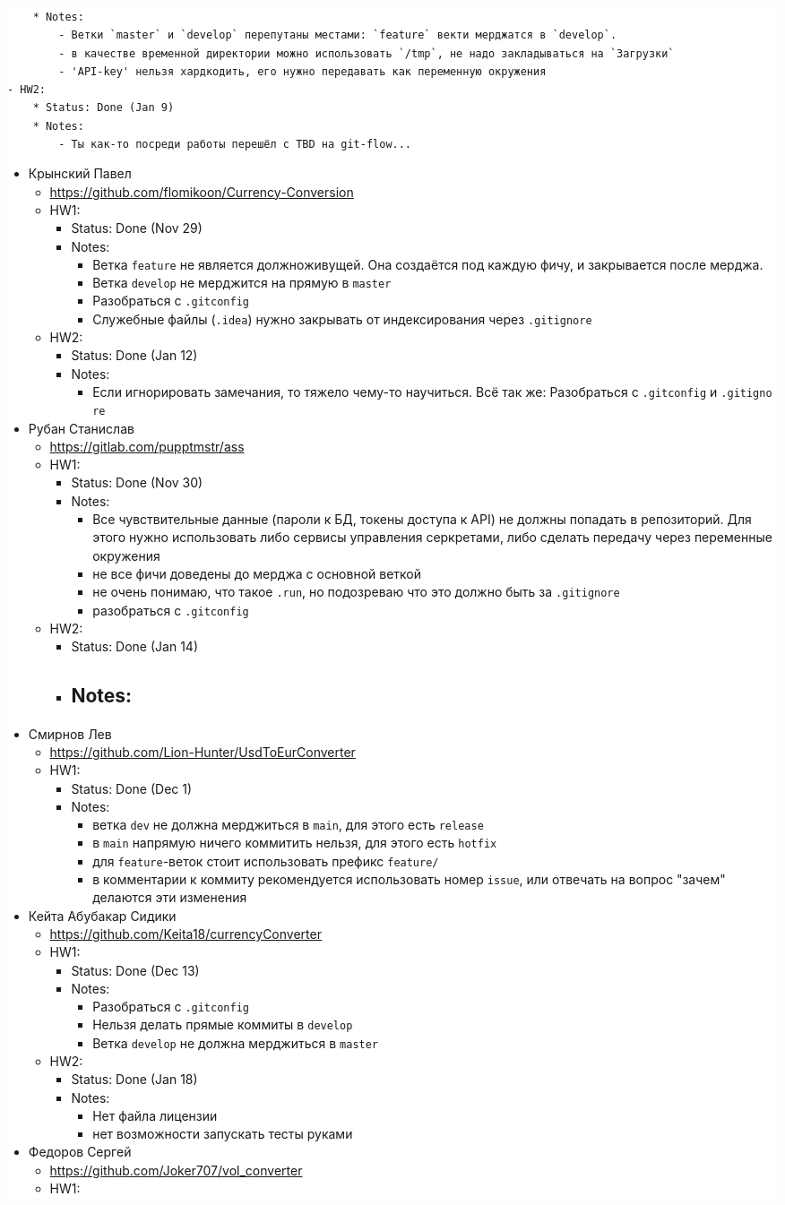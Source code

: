         * Notes:
            - Ветки `master` и `develop` перепутаны местами: `feature` векти мерджатся в `develop`.
            - в качестве временной директории можно использовать `/tmp`, не надо закладываться на `Загрузки`
            - 'API-key' нельзя хардкодить, его нужно передавать как переменную окружения
    - HW2:
        * Status: Done (Jan 9)
        * Notes:
            - Ты как-то посреди работы перешёл с TBD на git-flow...
- Крынский Павел
    - https://github.com/flomikoon/Currency-Conversion
    - HW1:
        * Status: Done (Nov 29)
        * Notes:
            - Ветка `feature` не является должноживущей. Она создаётся под каждую фичу, и закрывается после мерджа.
            - Ветка `develop` не мерджится на прямую в `master`
            - Разобраться с `.gitconfig`
            - Служебные файлы (`.idea`) нужно закрывать от индексирования через `.gitignore`
    - HW2:
        * Status: Done (Jan 12)
        * Notes:
            - Если игнорировать замечания, то тяжело чему-то научиться. Всё так же: Разобраться с `.gitconfig` и `.gitignore`
- Рубан Станислав
    - https://gitlab.com/pupptmstr/ass
    - HW1:
        * Status: Done (Nov 30)
        * Notes:
            - Все чувствительные данные (пароли к БД, токены доступа к API) не должны попадать в репозиторий. Для этого нужно использовать либо сервисы управления серкретами, либо сделать передачу через переменные окружения
            - не все фичи доведены до мерджа с основной веткой
            - не очень понимаю, что такое `.run`, но подозреваю что это должно быть за `.gitignore`
            - разобраться с `.gitconfig`
    - HW2:
        * Status: Done (Jan 14)
        * Notes:
            -
- Смирнов Лев
    - https://github.com/Lion-Hunter/UsdToEurConverter
    - HW1:
        * Status: Done (Dec 1)
        * Notes:
            - ветка `dev` не должна мерджиться в `main`, для этого есть `release`
            - в `main` напрямую ничего коммитить нельзя, для этого есть `hotfix`
            - для `feature`-веток стоит использовать префикс `feature/`
            - в комментарии к коммиту рекомендуется использовать номер `issue`, или отвечать на вопрос "зачем" делаются эти изменения
- Кейта Абубакар Сидики
    - https://github.com/Keita18/currencyConverter
    - HW1:
        * Status: Done (Dec 13)
        * Notes:
            - Разобраться с `.gitconfig`
            - Нельзя делать прямые коммиты в `develop`
            - Ветка `develop` не должна мерджиться в `master`
    - HW2:
        * Status: Done (Jan 18)
        * Notes:
            - Нет файла лицензии
            - нет возможности запускать тесты руками
- Федоров Сергей
    - https://github.com/Joker707/vol_converter
    - HW1: